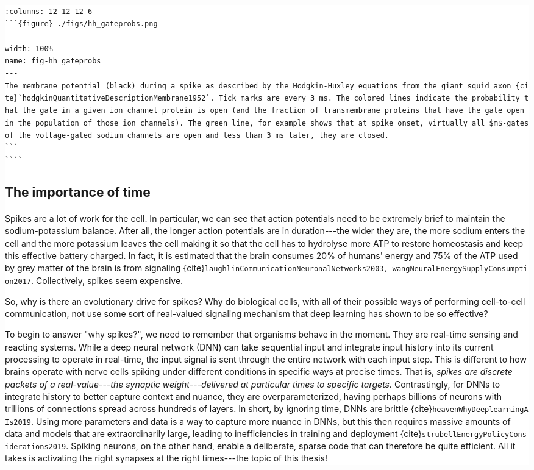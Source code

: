`````{grid}
:columns: 12 12 12 6
```{figure} ./figs/hh_gateprobs.png
---
width: 100%
name: fig-hh_gateprobs
---
The membrane potential (black) during a spike as described by the Hodgkin-Huxley equations from the giant squid axon {cite}`hodgkinQuantitativeDescriptionMembrane1952`. Tick marks are every 3 ms. The colored lines indicate the probability that the gate in a given ion channel protein is open (and the fraction of transmembrane proteins that have the gate open in the population of those ion channels). The green line, for example shows that at spike onset, virtually all $m$-gates of the voltage-gated sodium channels are open and less than 3 ms later, they are closed.
```
````
`````

## The importance of time

Spikes are a lot of work for the cell.
In particular, we can see that action potentials need to be extremely brief to maintain the sodium-potassium balance.
After all, the longer action potentials are in duration---the wider they are, the more sodium enters the cell and the more potassium leaves the cell making it so that the cell has to hydrolyse more ATP to restore homeostasis and keep this effective battery charged.
In fact, it is estimated that the brain consumes 20% of humans' energy and 75% of the ATP used by grey matter of the brain is from signaling {cite}`laughlinCommunicationNeuronalNetworks2003, wangNeuralEnergySupplyConsumption2017`.
Collectively, spikes seem expensive.

So, why is there an evolutionary drive for spikes?
Why do biological cells, with all of their possible ways of performing cell-to-cell communication, not use some sort of real-valued signaling mechanism that deep learning has shown to be so effective?

To begin to answer "why spikes?", we need to remember that organisms behave in the moment.
They are real-time sensing and reacting systems.
While a deep neural network (DNN) can take sequential input and integrate input history into its current processing to operate in real-time,
the input signal is sent through the entire network with each input step.
This is different to how brains operate with nerve cells spiking under different conditions in specific ways at precise times.
That is, *spikes are discrete packets of a real-value---the synaptic weight---delivered at particular times to specific targets.*
Contrastingly, for DNNs to integrate history to better capture context and nuance, they are overparameterized, having perhaps billions of neurons with trillions of connections spread across hundreds of layers.
In short, by ignoring time, DNNs are brittle {cite}`heavenWhyDeeplearningAIs2019`. 
Using more parameters and data is a way to capture more nuance in DNNs, but this then requires massive amounts of data and models that are extraordinarily large, leading to inefficiencies in training and deployment {cite}`strubellEnergyPolicyConsiderations2019`.
Spiking neurons, on the other hand, enable a deliberate, sparse code that can therefore be quite efficient.
All it takes is activating the right synapses at the right times---the topic of this thesis!
